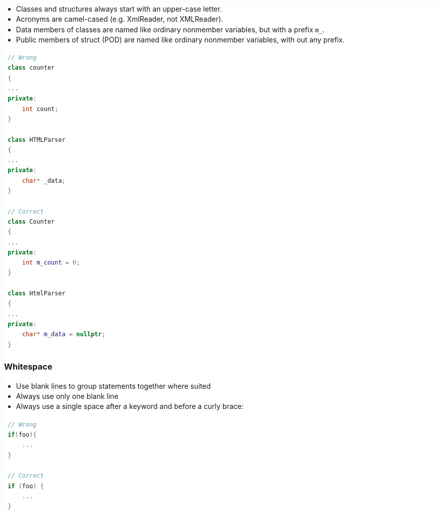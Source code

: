 * Classes and structures always start with an upper-case letter.
* Acronyms are camel-cased (e.g. XmlReader, not XMLReader).
* Data members of classes are named like ordinary nonmember variables, but with a prefix `m_`.
* Public members of struct (POD) are named like ordinary nonmember variables, with out any prefix.

```C++
 // Wrong
 class counter
 {
 ...
 private:
     int count;
 }

 class HTMLParser
 {
 ...
 private:
     char* _data;
 }

 // Correct
 class Counter
 {
 ...
 private:
     int m_count = 0;
 }

 class HtmlParser
 {
 ...
 private:
     char* m_data = nullptr;
 }
```

### Whitespace

* Use blank lines to group statements together where suited
* Always use only one blank line
* Always use a single space after a keyword and before a curly brace:

```C++
 // Wrong
 if(foo){
     ...
 }

 // Correct
 if (foo) {
     ...
 }
```
